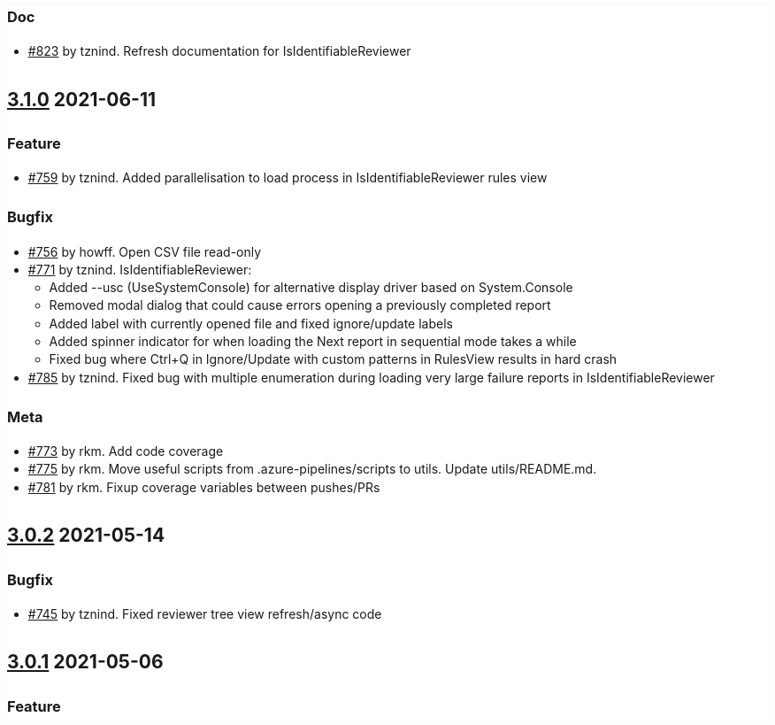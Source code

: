 ### Doc

- [#823](https://github.com/SMI/SmiServices/pull/823) by tznind. Refresh
  documentation for IsIdentifiableReviewer

## [3.1.0] 2021-06-11

### Feature

- [#759](https://github.com/SMI/SmiServices/pull/759) by tznind. Added
  parallelisation to load process in IsIdentifiableReviewer rules view

### Bugfix

- [#756](https://github.com/SMI/SmiServices/pull/756) by howff. Open CSV file
  read-only
- [#771](https://github.com/SMI/SmiServices/pull/771) by tznind.
  IsIdentifiableReviewer:
  - Added --usc (UseSystemConsole) for alternative display driver based on
    System.Console
  - Removed modal dialog that could cause errors opening a previously
    completed report
  - Added label with currently opened file and fixed ignore/update labels
  - Added spinner indicator for when loading the Next report in sequential
    mode takes a while
  - Fixed bug where Ctrl+Q in Ignore/Update with custom patterns in
    RulesView results in hard crash
- [#785](https://github.com/SMI/SmiServices/pull/785) by tznind. Fixed bug
  with multiple enumeration during loading very large failure reports in
  IsIdentifiableReviewer

### Meta

- [#773](https://github.com/SMI/SmiServices/pull/773) by rkm. Add code
  coverage
- [#775](https://github.com/SMI/SmiServices/pull/775) by rkm. Move useful
  scripts from .azure-pipelines/scripts to utils. Update utils/README.md.
- [#781](https://github.com/SMI/SmiServices/pull/781) by rkm. Fixup coverage
  variables between pushes/PRs

## [3.0.2] 2021-05-14

### Bugfix

- [#745](https://github.com/SMI/SmiServices/pull/745) by tznind. Fixed
  reviewer tree view refresh/async code

## [3.0.1] 2021-05-06

### Feature


[1.0.0]: https://github.com/SMI/SmiServices/releases/tag/1.0.0
[1.1.0]: https://github.com/SMI/SmiServices/compare/1.0.0...1.1.0
[1.10.0]: https://github.com/SMI/SmiServices/compare/v1.9.0...v1.10.0
[1.11.0]: https://github.com/SMI/SmiServices/compare/v1.10.0...v1.11.0
[1.11.1]: https://github.com/SMI/SmiServices/compare/v1.11.0...v1.11.1
[1.12.0]: https://github.com/SMI/SmiServices/compare/v1.11.1...v1.12.0
[1.12.1]: https://github.com/SMI/SmiServices/compare/v1.12.0...v1.12.1
[1.12.2]: https://github.com/SMI/SmiServices/compare/v1.12.1...v1.12.2
[1.13.0]: https://github.com/SMI/SmiServices/compare/v1.12.2...v1.13.0
[1.14.0]: https://github.com/SMI/SmiServices/compare/v1.13.0...v1.14.0
[1.14.1]: https://github.com/SMI/SmiServices/compare/v1.14.0...v1.14.1
[1.15.0]: https://github.com/SMI/SmiServices/compare/v1.14.1...v1.15.0
[1.15.1]: https://github.com/SMI/SmiServices/compare/v1.15.0...v1.15.1
[1.2.0]: https://github.com/SMI/SmiServices/compare/1.1.0...1.2.0
[1.2.1]: https://github.com/SMI/SmiServices/compare/1.2.0...v1.2.1
[1.2.2]: https://github.com/SMI/SmiServices/compare/v1.2.1...v1.2.2
[1.2.3]: https://github.com/SMI/SmiServices/compare/v1.2.2...v1.2.3
[1.3.0]: https://github.com/SMI/SmiServices/compare/v1.2.3...v1.3.0
[1.3.1]: https://github.com/SMI/SmiServices/compare/v1.3.0...v1.3.1
[1.4.0]: https://github.com/SMI/SmiServices/compare/v1.3.1...v1.4.0
[1.4.1]: https://github.com/SMI/SmiServices/compare/v1.4.0...v1.4.1
[1.4.2]: https://github.com/SMI/SmiServices/compare/v1.4.1...v1.4.2
[1.4.3]: https://github.com/SMI/SmiServices/compare/v1.4.2...v1.4.3
[1.4.4]: https://github.com/SMI/SmiServices/compare/v1.4.3...v1.4.4
[1.4.5]: https://github.com/SMI/SmiServices/compare/v1.4.4...v1.4.5
[1.5.0]: https://github.com/SMI/SmiServices/compare/v1.4.5...v1.5.0
[1.5.1]: https://github.com/SMI/SmiServices/compare/v1.5.0...v1.5.1
[1.5.2]: https://github.com/SMI/SmiServices/compare/v1.5.1...v1.5.2
[1.6.0]: https://github.com/SMI/SmiServices/compare/v1.5.2...v1.6.0
[1.7.0]: https://github.com/SMI/SmiServices/compare/v1.6.0...v1.7.0
[1.8.0]: https://github.com/SMI/SmiServices/compare/v1.7.0...v1.8.0
[1.8.1]: https://github.com/SMI/SmiServices/compare/v1.8.0...v1.8.1
[1.9.0]: https://github.com/SMI/SmiServices/compare/v1.8.1...v1.9.0
[2.0.0]: https://github.com/SMI/SmiServices/compare/v1.15.1...v2.0.0
[2.1.0]: https://github.com/SMI/SmiServices/compare/v2.0.0...v2.1.0
[2.1.1]: https://github.com/SMI/SmiServices/compare/v2.1.0...v2.1.1
[3.0.0]: https://github.com/SMI/SmiServices/compare/v2.1.1...v3.0.0
[3.0.1]: https://github.com/SMI/SmiServices/compare/v3.0.0...v3.0.1
[3.0.2]: https://github.com/SMI/SmiServices/compare/v3.0.1...v3.0.2
[3.1.0]: https://github.com/SMI/SmiServices/compare/v3.0.2...v3.1.0
[3.2.0]: https://github.com/SMI/SmiServices/compare/v3.1.0...v3.2.0
[3.2.1]: https://github.com/SMI/SmiServices/compare/v3.2.0...v3.2.1
[4.0.0]: https://github.com/SMI/SmiServices/compare/v3.2.1...v4.0.0
[5.0.0]: https://github.com/SMI/SmiServices/compare/v4.0.0...v5.0.0
[5.0.1]: https://github.com/SMI/SmiServices/compare/v5.0.0...v5.0.1
[5.1.0]: https://github.com/SMI/SmiServices/compare/v5.0.1...v5.1.0
[5.1.1]: https://github.com/SMI/SmiServices/compare/v5.1.0...v5.1.1
[5.1.2]: https://github.com/SMI/SmiServices/compare/v5.1.1...v5.1.2
[5.1.3]: https://github.com/SMI/SmiServices/compare/v5.1.2...v5.1.3
[5.10.0]: https://github.com/SMI/SmiServices/compare/v5.9.0...v5.10.0
[5.10.1]: https://github.com/SMI/SmiServices/compare/v5.10.0...v5.10.1
[5.10.2]: https://github.com/SMI/SmiServices/compare/v5.10.1...v5.10.2
[5.10.3]: https://github.com/SMI/SmiServices/compare/v5.10.2...v5.10.3
[5.2.0]: https://github.com/SMI/SmiServices/compare/v5.1.3...v5.2.0
[5.3.0]: https://github.com/SMI/SmiServices/compare/v5.2.0...v5.3.0
[5.4.0]: https://github.com/SMI/SmiServices/compare/v5.3.0...v5.4.0
[5.5.0]: https://github.com/SMI/SmiServices/compare/v5.4.0...v5.5.0
[5.6.0]: https://github.com/SMI/SmiServices/compare/v5.5.0...v5.6.0
[5.6.1]: https://github.com/SMI/SmiServices/compare/v5.6.0...v5.6.1
[5.7.0]: https://github.com/SMI/SmiServices/compare/v5.6.1...v5.7.0
[5.7.1]: https://github.com/SMI/SmiServices/compare/v5.7.0...v5.7.1
[5.7.2]: https://github.com/SMI/SmiServices/compare/v5.7.1...v5.7.2
[5.8.0]: https://github.com/SMI/SmiServices/compare/v5.7.2...v5.8.0
[5.9.0]: https://github.com/SMI/SmiServices/compare/v5.8.0...v5.9.0
[6.0.0]: https://github.com/SMI/SmiServices/compare/v5.10.3...v6.0.0
[6.1.0]: https://github.com/SMI/SmiServices/compare/v6.0.0...v6.1.0
[unreleased]: https://github.com/SMI/SmiServices/compare/v6.1.0...main